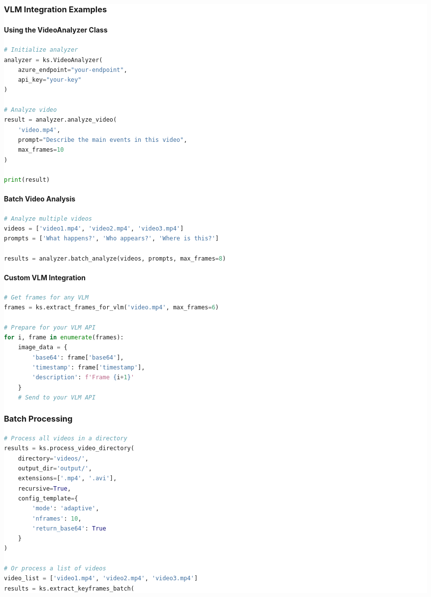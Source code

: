 ### VLM Integration Examples

#### Using the VideoAnalyzer Class

```python
# Initialize analyzer
analyzer = ks.VideoAnalyzer(
    azure_endpoint="your-endpoint",
    api_key="your-key"
)

# Analyze video
result = analyzer.analyze_video(
    'video.mp4',
    prompt="Describe the main events in this video",
    max_frames=10
)

print(result)
```

#### Batch Video Analysis

```python
# Analyze multiple videos
videos = ['video1.mp4', 'video2.mp4', 'video3.mp4']
prompts = ['What happens?', 'Who appears?', 'Where is this?']

results = analyzer.batch_analyze(videos, prompts, max_frames=8)
```

#### Custom VLM Integration

```python
# Get frames for any VLM
frames = ks.extract_frames_for_vlm('video.mp4', max_frames=6)

# Prepare for your VLM API
for i, frame in enumerate(frames):
    image_data = {
        'base64': frame['base64'],
        'timestamp': frame['timestamp'],
        'description': f'Frame {i+1}'
    }
    # Send to your VLM API
```

### Batch Processing

```python
# Process all videos in a directory
results = ks.process_video_directory(
    directory='videos/',
    output_dir='output/',
    extensions=['.mp4', '.avi'],
    recursive=True,
    config_template={
        'mode': 'adaptive',
        'nframes': 10,
        'return_base64': True
    }
)

# Or process a list of videos
video_list = ['video1.mp4', 'video2.mp4', 'video3.mp4']
results = ks.extract_keyframes_batch(
```